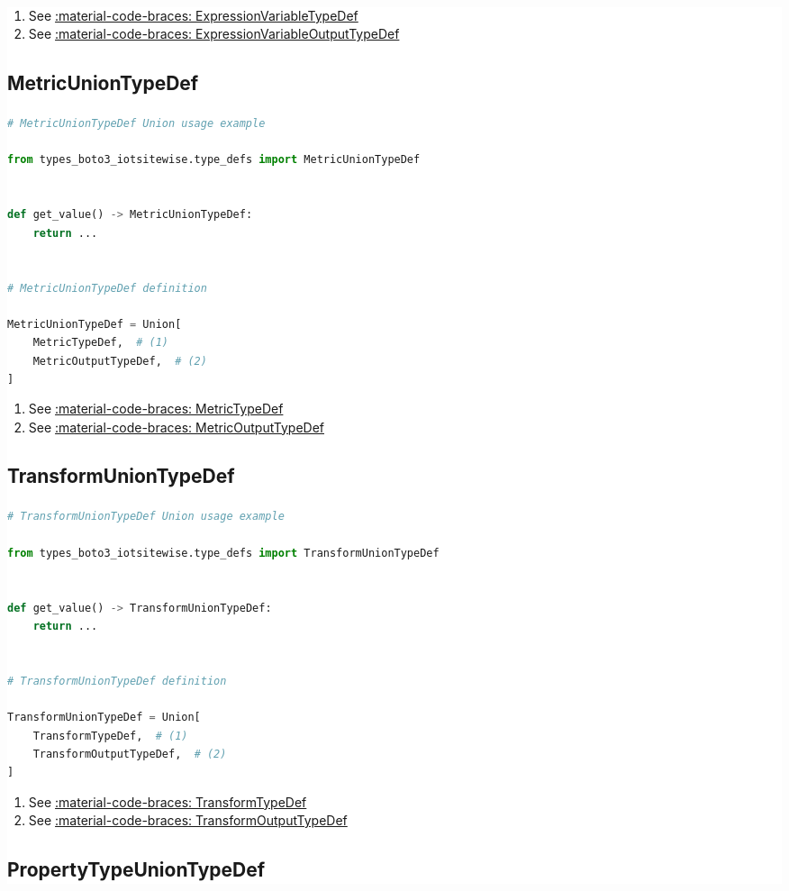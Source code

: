 1. See [:material-code-braces: ExpressionVariableTypeDef](./type_defs.md#expressionvariabletypedef)
2. See [:material-code-braces: ExpressionVariableOutputTypeDef](./type_defs.md#expressionvariableoutputtypedef)

## MetricUnionTypeDef

```python
# MetricUnionTypeDef Union usage example

from types_boto3_iotsitewise.type_defs import MetricUnionTypeDef


def get_value() -> MetricUnionTypeDef:
    return ...


# MetricUnionTypeDef definition

MetricUnionTypeDef = Union[
    MetricTypeDef,  # (1)
    MetricOutputTypeDef,  # (2)
]
```

1. See [:material-code-braces: MetricTypeDef](./type_defs.md#metrictypedef)
2. See [:material-code-braces: MetricOutputTypeDef](./type_defs.md#metricoutputtypedef)

## TransformUnionTypeDef

```python
# TransformUnionTypeDef Union usage example

from types_boto3_iotsitewise.type_defs import TransformUnionTypeDef


def get_value() -> TransformUnionTypeDef:
    return ...


# TransformUnionTypeDef definition

TransformUnionTypeDef = Union[
    TransformTypeDef,  # (1)
    TransformOutputTypeDef,  # (2)
]
```

1. See [:material-code-braces: TransformTypeDef](./type_defs.md#transformtypedef)
2. See [:material-code-braces: TransformOutputTypeDef](./type_defs.md#transformoutputtypedef)

## PropertyTypeUnionTypeDef
